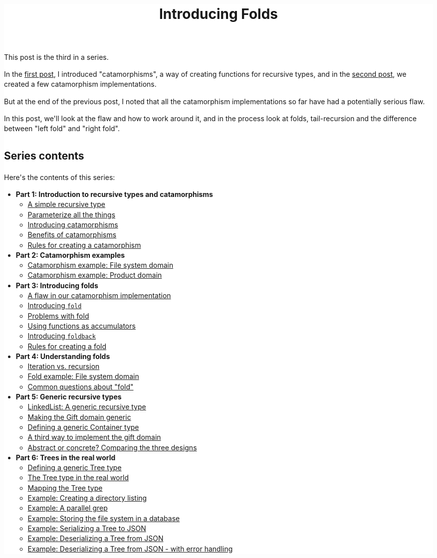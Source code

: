 ﻿---
layout: post
title: "Introducing Folds"
description: "Threading state through a recursive data structure"
seriesId: "Recursive types and folds"
seriesOrder: 3
categories: [Folds, Patterns]
---

This post is the third in a series.

In the [first post](/posts/recursive-types-and-folds/), I introduced "catamorphisms", a way of creating functions for recursive types,
and in the [second post](/posts/recursive-types-and-folds-1b/), we created a few catamorphism implementations.

But at the end of the previous post, I noted that all the catamorphism implementations so far have had a potentially serious flaw.

In this post, we'll look at the flaw and how to work around it, and in the process look at folds, tail-recursion and the difference between "left fold" and "right fold".

## Series contents

Here's the contents of this series:

* **Part 1: Introduction to recursive types and catamorphisms**
  * [A simple recursive type](/posts/recursive-types-and-folds/#basic-recursive-type)
  * [Parameterize all the things](/posts/recursive-types-and-folds/#parameterize)
  * [Introducing catamorphisms](/posts/recursive-types-and-folds/#catamorphisms)
  * [Benefits of catamorphisms](/posts/recursive-types-and-folds/#benefits)
  * [Rules for creating a catamorphism](/posts/recursive-types-and-folds/#rules)
* **Part 2: Catamorphism examples**  
  * [Catamorphism example: File system domain](/posts/recursive-types-and-folds-1b/#file-system)
  * [Catamorphism example: Product domain](/posts/recursive-types-and-folds-1b/#product)
* **Part 3: Introducing folds**    
  * [A flaw in our catamorphism implementation](/posts/recursive-types-and-folds-2/#flaw)
  * [Introducing `fold`](/posts/recursive-types-and-folds-2/#fold)
  * [Problems with fold](/posts/recursive-types-and-folds-2/#problems)
  * [Using functions as accumulators](/posts/recursive-types-and-folds-2/#functions)
  * [Introducing `foldback`](/posts/recursive-types-and-folds-2/#foldback)
  * [Rules for creating a fold](/posts/recursive-types-and-folds-2/#rules)
* **Part 4: Understanding folds**      
  * [Iteration vs. recursion](/posts/recursive-types-and-folds-2b/#iteration)
  * [Fold example: File system domain](/posts/recursive-types-and-folds-2b/#file-system)  
  * [Common questions about "fold"](/posts/recursive-types-and-folds-2b/#questions)
* **Part 5: Generic recursive types**  
  * [LinkedList: A generic recursive type](/posts/recursive-types-and-folds-3/#linkedlist)
  * [Making the Gift domain generic](/posts/recursive-types-and-folds-3/#revisiting-gift)
  * [Defining a generic Container type](/posts/recursive-types-and-folds-3/#container)
  * [A third way to implement the gift domain](/posts/recursive-types-and-folds-3/#another-gift)
  * [Abstract or concrete? Comparing the three designs](/posts/recursive-types-and-folds-3/#compare)
* **Part 6: Trees in the real world**  
  * [Defining a generic Tree type](/posts/recursive-types-and-folds-3b/#tree)
  * [The Tree type in the real world](/posts/recursive-types-and-folds-3b/#reuse)
  * [Mapping the Tree type](/posts/recursive-types-and-folds-3b/#map)
  * [Example: Creating a directory listing](/posts/recursive-types-and-folds-3b/#listing)
  * [Example: A parallel grep](/posts/recursive-types-and-folds-3b/#grep)
  * [Example: Storing the file system in a database](/posts/recursive-types-and-folds-3b/#database)
  * [Example: Serializing a Tree to JSON](/posts/recursive-types-and-folds-3b/#tojson)
  * [Example: Deserializing a Tree from JSON](/posts/recursive-types-and-folds-3b/#fromjson)
  * [Example: Deserializing a Tree from JSON - with error handling](/posts/recursive-types-and-folds-3b/#json-with-error-handling)
